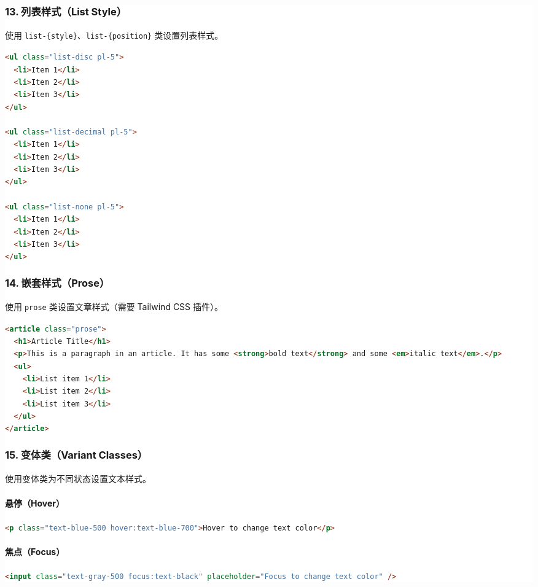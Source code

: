 ### 13. 列表样式（List Style）

使用 `list-{style}`、`list-{position}` 类设置列表样式。

```html
<ul class="list-disc pl-5">
  <li>Item 1</li>
  <li>Item 2</li>
  <li>Item 3</li>
</ul>

<ul class="list-decimal pl-5">
  <li>Item 1</li>
  <li>Item 2</li>
  <li>Item 3</li>
</ul>

<ul class="list-none pl-5">
  <li>Item 1</li>
  <li>Item 2</li>
  <li>Item 3</li>
</ul>
```

### 14. 嵌套样式（Prose）

使用 `prose` 类设置文章样式（需要 Tailwind CSS 插件）。

```html
<article class="prose">
  <h1>Article Title</h1>
  <p>This is a paragraph in an article. It has some <strong>bold text</strong> and some <em>italic text</em>.</p>
  <ul>
    <li>List item 1</li>
    <li>List item 2</li>
    <li>List item 3</li>
  </ul>
</article>
```

### 15. 变体类（Variant Classes）

使用变体类为不同状态设置文本样式。

#### 悬停（Hover）

```html
<p class="text-blue-500 hover:text-blue-700">Hover to change text color</p>
```

#### 焦点（Focus）

```html
<input class="text-gray-500 focus:text-black" placeholder="Focus to change text color" />
```
